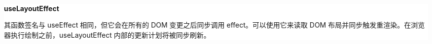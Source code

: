**useLayoutEffect**

其函数签名与 useEffect 相同，但它会在所有的 DOM 变更之后同步调用 effect。可以使用它来读取 DOM 布局并同步触发重渲染。在浏览器执行绘制之前，useLayoutEffect 内部的更新计划将被同步刷新。


